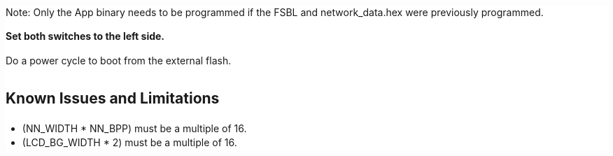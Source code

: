 Note: Only the App binary needs to be programmed if the FSBL and network_data.hex were previously programmed.

__Set both switches to the left side.__

Do a power cycle to boot from the external flash.

## Known Issues and Limitations

- (NN_WIDTH * NN_BPP) must be a multiple of 16.
- (LCD_BG_WIDTH * 2) must be a multiple of 16.
